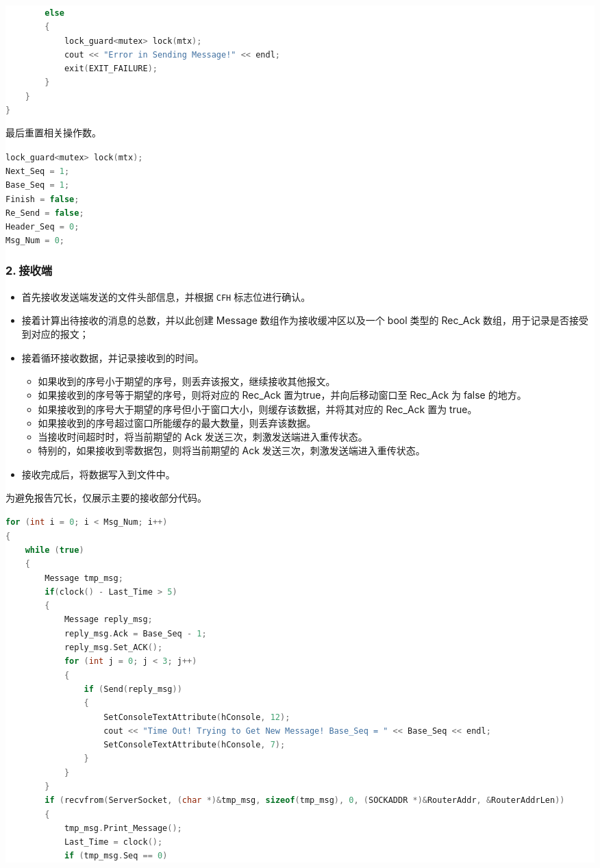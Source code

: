 ```c++
        else
        {
            lock_guard<mutex> lock(mtx);
            cout << "Error in Sending Message!" << endl;
            exit(EXIT_FAILURE);
        }
    }
}
```

最后重置相关操作数。

```c++
lock_guard<mutex> lock(mtx);
Next_Seq = 1;
Base_Seq = 1;
Finish = false;
Re_Send = false;
Header_Seq = 0;
Msg_Num = 0;
```

### 2. 接收端

* 首先接收发送端发送的文件头部信息，并根据 `CFH` 标志位进行确认。
* 接着计算出待接收的消息的总数，并以此创建 Message 数组作为接收缓冲区以及一个 bool 类型的 Rec_Ack 数组，用于记录是否接受到对应的报文；

* 接着循环接收数据，并记录接收到的时间。
  * 如果收到的序号小于期望的序号，则丢弃该报文，继续接收其他报文。
  * 如果接收到的序号等于期望的序号，则将对应的 Rec_Ack  置为true，并向后移动窗口至 Rec_Ack 为 false 的地方。
  * 如果接收到的序号大于期望的序号但小于窗口大小，则缓存该数据，并将其对应的 Rec_Ack 置为 true。
  * 如果接收到的序号超过窗口所能缓存的最大数量，则丢弃该数据。
  * 当接收时间超时时，将当前期望的 Ack 发送三次，刺激发送端进入重传状态。
  * 特别的，如果接收到零数据包，则将当前期望的 Ack 发送三次，刺激发送端进入重传状态。

* 接收完成后，将数据写入到文件中。

为避免报告冗长，仅展示主要的接收部分代码。

```c++
for (int i = 0; i < Msg_Num; i++)
{
    while (true)
    {
        Message tmp_msg;
        if(clock() - Last_Time > 5)
        {
            Message reply_msg;
            reply_msg.Ack = Base_Seq - 1;
            reply_msg.Set_ACK();
            for (int j = 0; j < 3; j++)
            {
                if (Send(reply_msg))
                {
                    SetConsoleTextAttribute(hConsole, 12);
                    cout << "Time Out! Trying to Get New Message! Base_Seq = " << Base_Seq << endl;
                    SetConsoleTextAttribute(hConsole, 7);
                }
            }
        }
        if (recvfrom(ServerSocket, (char *)&tmp_msg, sizeof(tmp_msg), 0, (SOCKADDR *)&RouterAddr, &RouterAddrLen))
        {
            tmp_msg.Print_Message();
            Last_Time = clock();
            if (tmp_msg.Seq == 0)
```